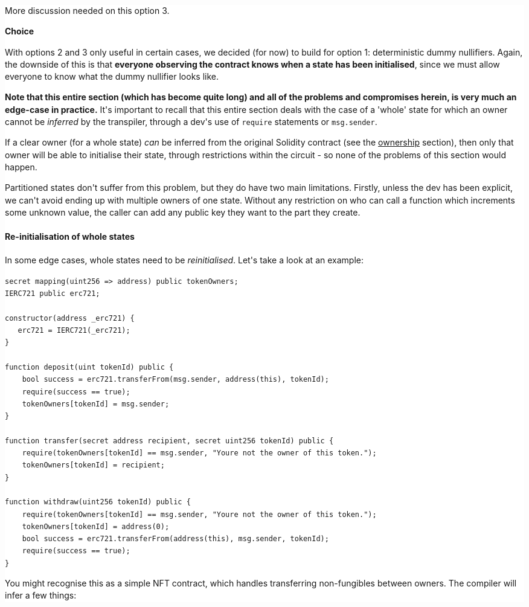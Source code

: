 More discussion needed on this option 3.

**Choice**

With options 2 and 3 only useful in certain cases, we decided (for now) to build for option 1: deterministic dummy nullifiers. Again, the downside of this is that **everyone observing the contract knows when a state has been initialised**, since we must allow everyone to know what the dummy nullifier looks like.

**Note that this entire section (which has become quite long) and all of the problems and compromises herein, is very much an edge-case in practice.** It's important to recall that this entire section deals with the case of a 'whole' state for which an owner cannot be _inferred_ by the transpiler, through a dev's use of `require` statements or `msg.sender`.

If a clear owner (for a whole state) _can_ be inferred from the original Solidity contract (see the [ownership](#ownership) section), then only that owner will be able to initialise their state, through restrictions within the circuit - so none of the problems of this section would happen.

Partitioned states don't suffer from this problem, but they do have two main limitations. Firstly, unless the dev has been explicit, we can't avoid ending up with multiple owners of one state. Without any restriction on who can call a function which increments some unknown value, the caller can add any public key they want to the part they create.


#### Re-initialisation of whole states

In some edge cases, whole states need to be _reinitialised_. Let's take a look at an example:

```solidity
secret mapping(uint256 => address) public tokenOwners;
IERC721 public erc721;

constructor(address _erc721) {
   erc721 = IERC721(_erc721);
}

function deposit(uint tokenId) public {
    bool success = erc721.transferFrom(msg.sender, address(this), tokenId);
    require(success == true);
    tokenOwners[tokenId] = msg.sender;
}

function transfer(secret address recipient, secret uint256 tokenId) public {
    require(tokenOwners[tokenId] == msg.sender, "Youre not the owner of this token.");
    tokenOwners[tokenId] = recipient;
}

function withdraw(uint256 tokenId) public {
    require(tokenOwners[tokenId] == msg.sender, "Youre not the owner of this token.");
    tokenOwners[tokenId] = address(0);
    bool success = erc721.transferFrom(address(this), msg.sender, tokenId);
    require(success == true);
}
```

You might recognise this as a simple NFT contract, which handles transferring non-fungibles between owners. The compiler will infer a few things:
